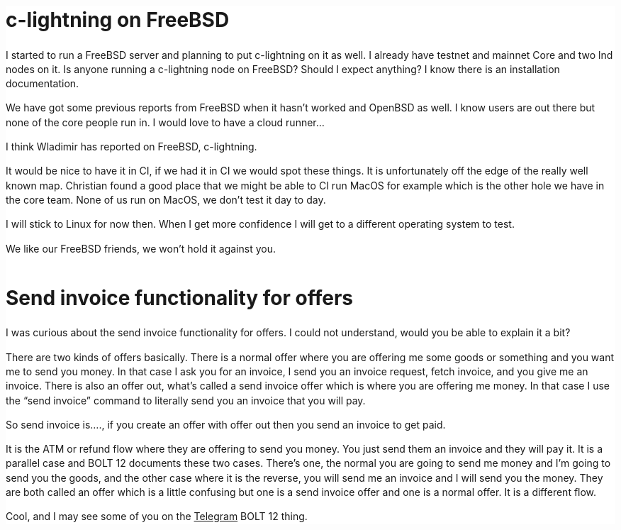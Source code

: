 # c-lightning on FreeBSD

I started to run a FreeBSD server and planning to put c-lightning on it as well. I already have testnet and mainnet Core and two lnd nodes on it. Is anyone running a c-lightning node on FreeBSD? Should I expect anything? I know there is an installation documentation.

We have got some previous reports from FreeBSD when it hasn’t worked and OpenBSD as well. I know users are out there but none of the core people run in. I would love to have a cloud runner…

I think Wladimir has reported on FreeBSD, c-lightning.

It would be nice to have it in CI, if we had it in CI we would spot these things. It is unfortunately off the edge of the really well known map. Christian found a good place that we might be able to CI run MacOS for example which is the other hole we have in the core team. None of us run on MacOS, we don’t test it day to day.

I will stick to Linux for now then. When I get more confidence I will get to a different operating system to test.

We like our FreeBSD friends, we won’t hold it against you.

# Send invoice functionality for offers

I was curious about the send invoice functionality for offers. I could not understand, would you be able to explain it a bit?

There are two kinds of offers basically. There is a normal offer where you are offering me some goods or something and you want me to send you money. In that case I ask you for an invoice, I send you an invoice request, fetch invoice, and you give me an invoice. There is also an offer out, what’s called a send invoice offer which is where you are offering me money. In that case I use the “send invoice” command to literally send you an invoice that you will pay.

So send invoice is…., if you create an offer with offer out then you send an invoice to get paid.

It is the ATM or refund flow where they are offering to send you money. You just send them an invoice and they will pay it. It is a parallel case and BOLT 12 documents these two cases. There’s one, the normal you are going to send me money and I’m going to send you the goods, and the other case where it is the reverse, you will send me an invoice and I will send you the money. They are both called an offer which is a little confusing but one is a send invoice offer and one is a normal offer. It is a different flow.

Cool, and I may see some of you on the [Telegram](https://twitter.com/rusty_twit/status/1423824012010868740?s=20) BOLT 12 thing.

